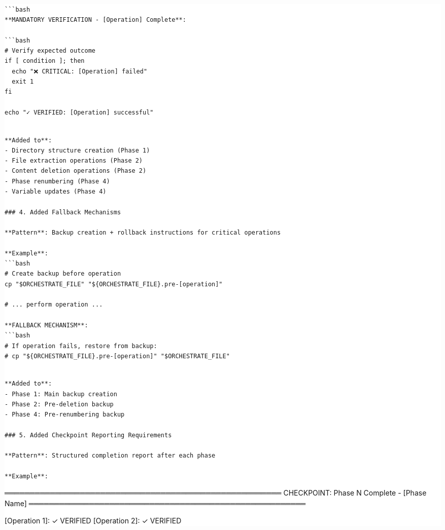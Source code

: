 ```
```bash
**MANDATORY VERIFICATION - [Operation] Complete**:

```bash
# Verify expected outcome
if [ condition ]; then
  echo "❌ CRITICAL: [Operation] failed"
  exit 1
fi

echo "✓ VERIFIED: [Operation] successful"
```
```

**Added to**:
- Directory structure creation (Phase 1)
- File extraction operations (Phase 2)
- Content deletion operations (Phase 2)
- Phase renumbering (Phase 4)
- Variable updates (Phase 4)

### 4. Added Fallback Mechanisms

**Pattern**: Backup creation + rollback instructions for critical operations

**Example**:
```bash
# Create backup before operation
cp "$ORCHESTRATE_FILE" "${ORCHESTRATE_FILE}.pre-[operation]"

# ... perform operation ...

**FALLBACK MECHANISM**:
```bash
# If operation fails, restore from backup:
# cp "${ORCHESTRATE_FILE}.pre-[operation]" "$ORCHESTRATE_FILE"
```
```

**Added to**:
- Phase 1: Main backup creation
- Phase 2: Pre-deletion backup
- Phase 4: Pre-renumbering backup

### 5. Added Checkpoint Reporting Requirements

**Pattern**: Structured completion report after each phase

**Example**:
```
═══════════════════════════════════════════════════════
CHECKPOINT: Phase N Complete - [Phase Name]
═══════════════════════════════════════════════════════


[Operation 1]: ✓ VERIFIED
[Operation 2]: ✓ VERIFIED